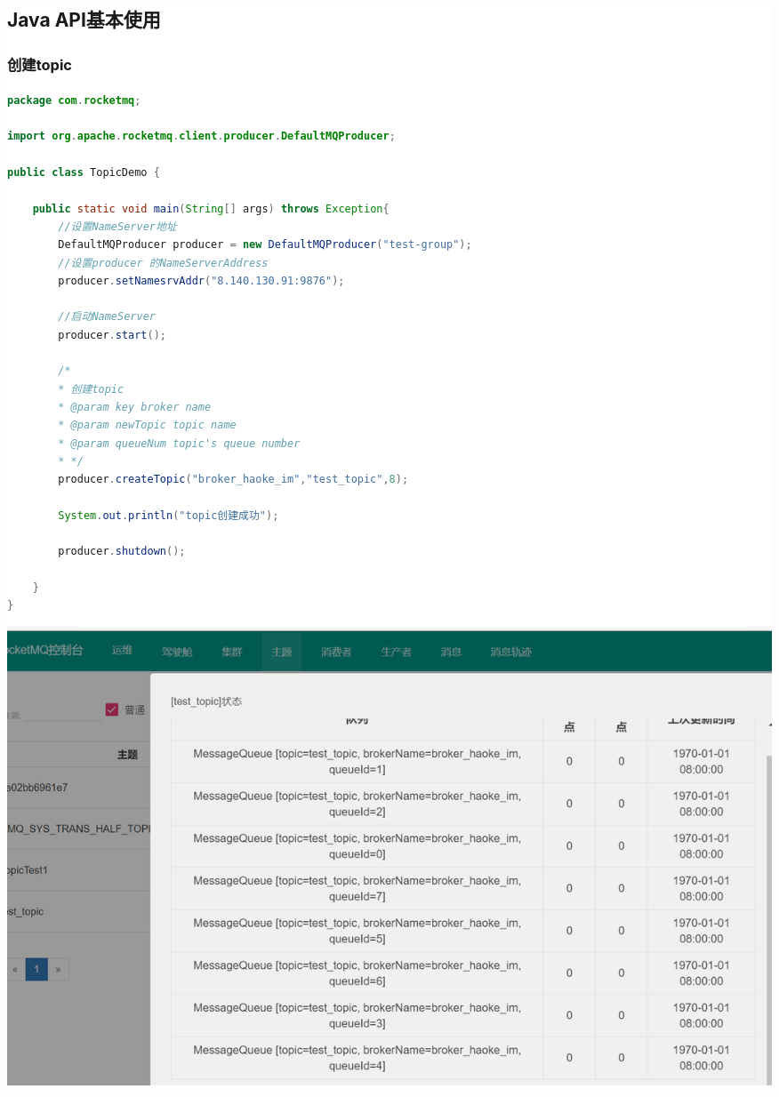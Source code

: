 ## Java API基本使用 

### 创建topic

```java
package com.rocketmq;

import org.apache.rocketmq.client.producer.DefaultMQProducer;

public class TopicDemo {

    public static void main(String[] args) throws Exception{
        //设置NameServer地址
        DefaultMQProducer producer = new DefaultMQProducer("test-group");
        //设置producer 的NameServerAddress
        producer.setNamesrvAddr("8.140.130.91:9876");

        //启动NameServer
        producer.start();

        /*
        * 创建topic
        * @param key broker name
        * @param newTopic topic name
        * @param queueNum topic's queue number
        * */
        producer.createTopic("broker_haoke_im","test_topic",8);

        System.out.println("topic创建成功");

        producer.shutdown();

    }
}
```

![image-20210404112631457](RocketMQ/image-20210404112631457-16489041018381.png)
